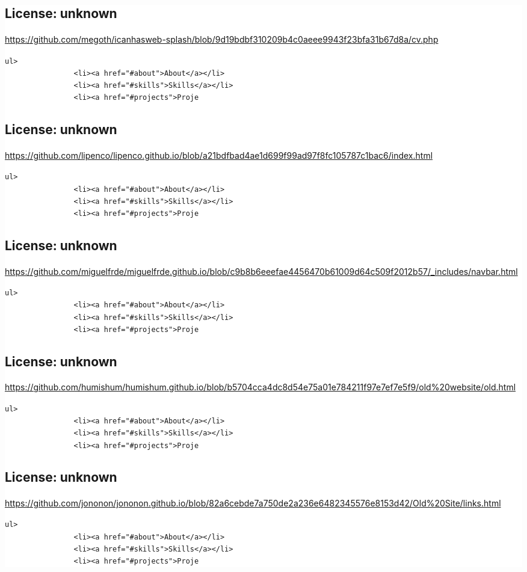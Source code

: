 
## License: unknown
https://github.com/megoth/icanhasweb-splash/blob/9d19bdbf310209b4c0aeee9943f23bfa31b67d8a/cv.php

```
ul>
                <li><a href="#about">About</a></li>
                <li><a href="#skills">Skills</a></li>
                <li><a href="#projects">Proje
```


## License: unknown
https://github.com/lipenco/lipenco.github.io/blob/a21bdfbad4ae1d699f99ad97f8fc105787c1bac6/index.html

```
ul>
                <li><a href="#about">About</a></li>
                <li><a href="#skills">Skills</a></li>
                <li><a href="#projects">Proje
```


## License: unknown
https://github.com/miguelfrde/miguelfrde.github.io/blob/c9b8b6eeefae4456470b61009d64c509f2012b57/_includes/navbar.html

```
ul>
                <li><a href="#about">About</a></li>
                <li><a href="#skills">Skills</a></li>
                <li><a href="#projects">Proje
```


## License: unknown
https://github.com/humishum/humishum.github.io/blob/b5704cca4dc8d54e75a01e784211f97e7ef7e5f9/old%20website/old.html

```
ul>
                <li><a href="#about">About</a></li>
                <li><a href="#skills">Skills</a></li>
                <li><a href="#projects">Proje
```


## License: unknown
https://github.com/jononon/jononon.github.io/blob/82a6cebde7a750de2a236e6482345576e8153d42/Old%20Site/links.html

```
ul>
                <li><a href="#about">About</a></li>
                <li><a href="#skills">Skills</a></li>
                <li><a href="#projects">Proje
```
